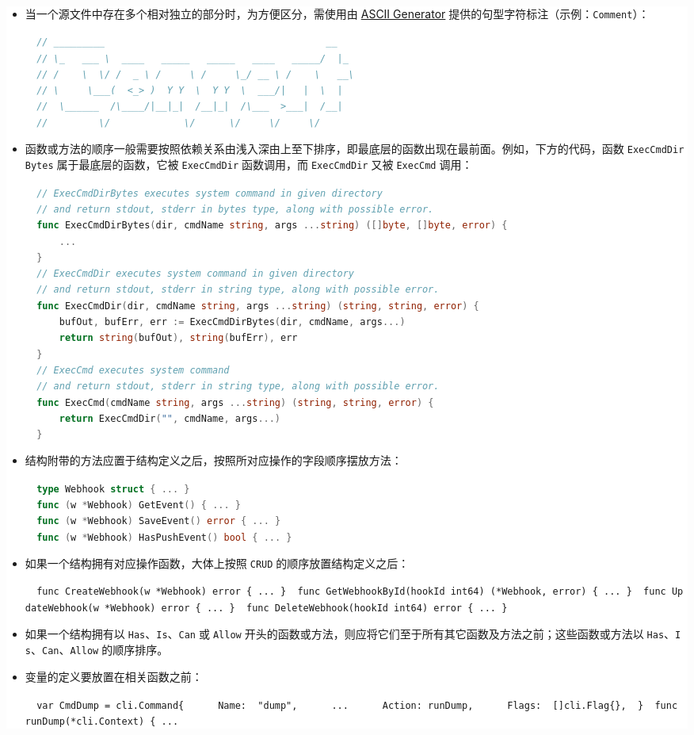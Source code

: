   - 当一个源文件中存在多个相对独立的部分时，为方便区分，需使用由 [ASCII Generator](http://www.network-science.de/ascii/) 提供的句型字符标注（示例：`Comment`）：
  
    ```go
      // _________                                       __
      // \_   ___ \  ____   _____   _____   ____   _____/  |_
      // /    \  \/ /  _ \ /     \ /     \_/ __ \ /    \   __\
      // \     \___(  <_> )  Y Y  \  Y Y  \  ___/|   |  \  |
      //  \______  /\____/|__|_|  /__|_|  /\___  >___|  /__|
      //         \/             \/      \/     \/     \/
    ```
  
  - 函数或方法的顺序一般需要按照依赖关系由浅入深由上至下排序，即最底层的函数出现在最前面。例如，下方的代码，函数 `ExecCmdDirBytes` 属于最底层的函数，它被 `ExecCmdDir` 函数调用，而 `ExecCmdDir` 又被 `ExecCmd` 调用：
  
    ```go
      // ExecCmdDirBytes executes system command in given directory
      // and return stdout, stderr in bytes type, along with possible error.
      func ExecCmdDirBytes(dir, cmdName string, args ...string) ([]byte, []byte, error) {
          ...
      }
      // ExecCmdDir executes system command in given directory
      // and return stdout, stderr in string type, along with possible error.
      func ExecCmdDir(dir, cmdName string, args ...string) (string, string, error) {
          bufOut, bufErr, err := ExecCmdDirBytes(dir, cmdName, args...)
          return string(bufOut), string(bufErr), err
      }
      // ExecCmd executes system command
      // and return stdout, stderr in string type, along with possible error.
      func ExecCmd(cmdName string, args ...string) (string, string, error) {
          return ExecCmdDir("", cmdName, args...)
      }
    ```
  
  - 结构附带的方法应置于结构定义之后，按照所对应操作的字段顺序摆放方法：
  
    ```go
      type Webhook struct { ... }
      func (w *Webhook) GetEvent() { ... }
      func (w *Webhook) SaveEvent() error { ... }
      func (w *Webhook) HasPushEvent() bool { ... }
    ```
  
  - 如果一个结构拥有对应操作函数，大体上按照 `CRUD` 的顺序放置结构定义之后：
  
    ```
      func CreateWebhook(w *Webhook) error { ... }  func GetWebhookById(hookId int64) (*Webhook, error) { ... }  func UpdateWebhook(w *Webhook) error { ... }  func DeleteWebhook(hookId int64) error { ... }
    ```
  
  - 如果一个结构拥有以 `Has`、`Is`、`Can` 或 `Allow` 开头的函数或方法，则应将它们至于所有其它函数及方法之前；这些函数或方法以 `Has`、`Is`、`Can`、`Allow` 的顺序排序。
  
  - 变量的定义要放置在相关函数之前：
  
    ```
      var CmdDump = cli.Command{      Name:  "dump",      ...      Action: runDump,      Flags:  []cli.Flag{},  }  func runDump(*cli.Context) { ...
    ```
  